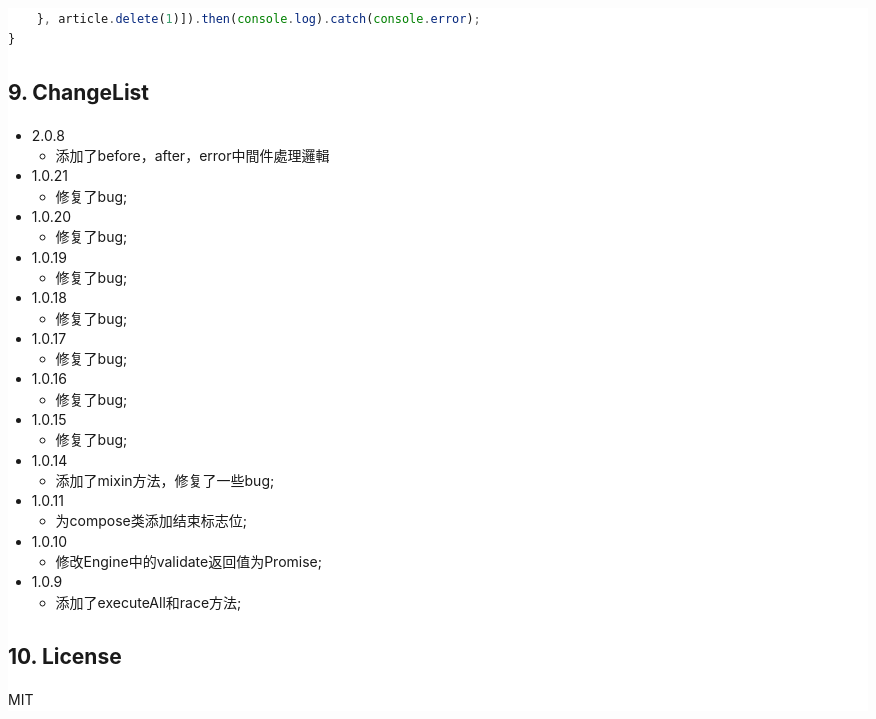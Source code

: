 ```typescript
    }, article.delete(1)]).then(console.log).catch(console.error);
}

```

## 9. ChangeList
- 2.0.8
  - 添加了before，after，error中間件處理邏輯  
- 1.0.21
  - 修复了bug;
- 1.0.20
  - 修复了bug;
- 1.0.19
  - 修复了bug;
- 1.0.18
  - 修复了bug;
- 1.0.17
  - 修复了bug;
- 1.0.16
  - 修复了bug;
- 1.0.15
  - 修复了bug;
- 1.0.14
  - 添加了mixin方法，修复了一些bug;
- 1.0.11
  - 为compose类添加结束标志位;
- 1.0.10
  - 修改Engine中的validate返回值为Promise;
- 1.0.9
  - 添加了executeAll和race方法;

## 10. License

MIT